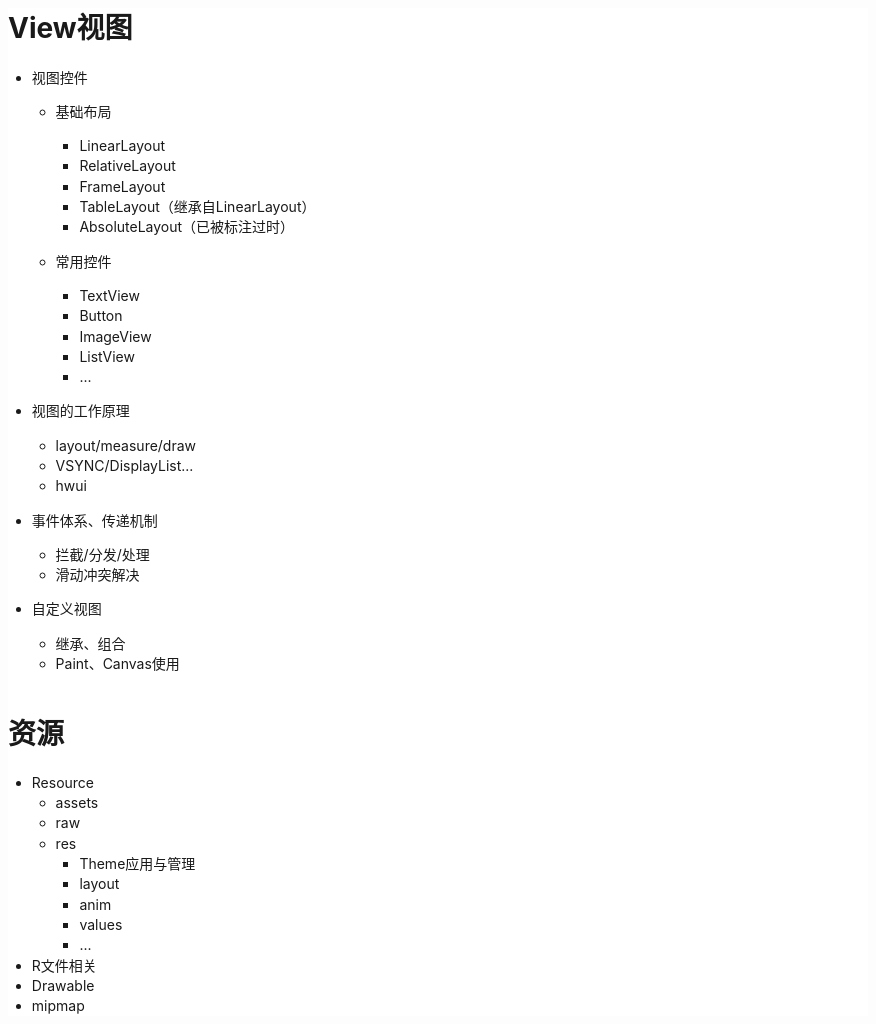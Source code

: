 # View视图

  - 视图控件

    - 基础布局

      - LinearLayout
      - RelativeLayout
      - FrameLayout
      - TableLayout（继承自LinearLayout）
      - AbsoluteLayout（已被标注过时）


    - 常用控件

      - TextView
      - Button
      - ImageView
      - ListView
      - ...




  - 视图的工作原理

    - layout/measure/draw
    - VSYNC/DisplayList...
    - hwui


  - 事件体系、传递机制

    - 拦截/分发/处理
    - 滑动冲突解决


  - 自定义视图

    - 继承、组合
    - Paint、Canvas使用

# 资源
  - Resource
    - assets
    - raw
    - res
      - Theme应用与管理
      - layout
      - anim
      - values
      - ...
  - R文件相关
  - Drawable
  - mipmap
